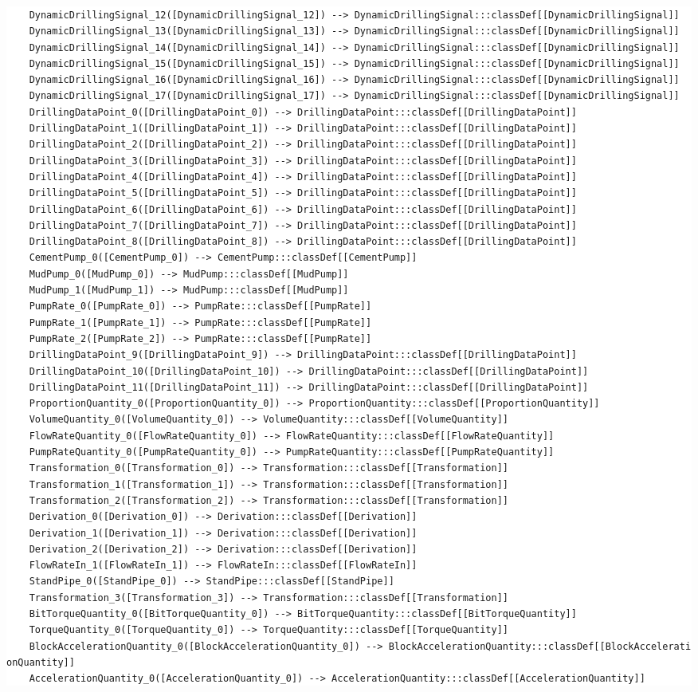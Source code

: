 ```mermaid
	DynamicDrillingSignal_12([DynamicDrillingSignal_12]) --> DynamicDrillingSignal:::classDef[[DynamicDrillingSignal]]
	DynamicDrillingSignal_13([DynamicDrillingSignal_13]) --> DynamicDrillingSignal:::classDef[[DynamicDrillingSignal]]
	DynamicDrillingSignal_14([DynamicDrillingSignal_14]) --> DynamicDrillingSignal:::classDef[[DynamicDrillingSignal]]
	DynamicDrillingSignal_15([DynamicDrillingSignal_15]) --> DynamicDrillingSignal:::classDef[[DynamicDrillingSignal]]
	DynamicDrillingSignal_16([DynamicDrillingSignal_16]) --> DynamicDrillingSignal:::classDef[[DynamicDrillingSignal]]
	DynamicDrillingSignal_17([DynamicDrillingSignal_17]) --> DynamicDrillingSignal:::classDef[[DynamicDrillingSignal]]
	DrillingDataPoint_0([DrillingDataPoint_0]) --> DrillingDataPoint:::classDef[[DrillingDataPoint]]
	DrillingDataPoint_1([DrillingDataPoint_1]) --> DrillingDataPoint:::classDef[[DrillingDataPoint]]
	DrillingDataPoint_2([DrillingDataPoint_2]) --> DrillingDataPoint:::classDef[[DrillingDataPoint]]
	DrillingDataPoint_3([DrillingDataPoint_3]) --> DrillingDataPoint:::classDef[[DrillingDataPoint]]
	DrillingDataPoint_4([DrillingDataPoint_4]) --> DrillingDataPoint:::classDef[[DrillingDataPoint]]
	DrillingDataPoint_5([DrillingDataPoint_5]) --> DrillingDataPoint:::classDef[[DrillingDataPoint]]
	DrillingDataPoint_6([DrillingDataPoint_6]) --> DrillingDataPoint:::classDef[[DrillingDataPoint]]
	DrillingDataPoint_7([DrillingDataPoint_7]) --> DrillingDataPoint:::classDef[[DrillingDataPoint]]
	DrillingDataPoint_8([DrillingDataPoint_8]) --> DrillingDataPoint:::classDef[[DrillingDataPoint]]
	CementPump_0([CementPump_0]) --> CementPump:::classDef[[CementPump]]
	MudPump_0([MudPump_0]) --> MudPump:::classDef[[MudPump]]
	MudPump_1([MudPump_1]) --> MudPump:::classDef[[MudPump]]
	PumpRate_0([PumpRate_0]) --> PumpRate:::classDef[[PumpRate]]
	PumpRate_1([PumpRate_1]) --> PumpRate:::classDef[[PumpRate]]
	PumpRate_2([PumpRate_2]) --> PumpRate:::classDef[[PumpRate]]
	DrillingDataPoint_9([DrillingDataPoint_9]) --> DrillingDataPoint:::classDef[[DrillingDataPoint]]
	DrillingDataPoint_10([DrillingDataPoint_10]) --> DrillingDataPoint:::classDef[[DrillingDataPoint]]
	DrillingDataPoint_11([DrillingDataPoint_11]) --> DrillingDataPoint:::classDef[[DrillingDataPoint]]
	ProportionQuantity_0([ProportionQuantity_0]) --> ProportionQuantity:::classDef[[ProportionQuantity]]
	VolumeQuantity_0([VolumeQuantity_0]) --> VolumeQuantity:::classDef[[VolumeQuantity]]
	FlowRateQuantity_0([FlowRateQuantity_0]) --> FlowRateQuantity:::classDef[[FlowRateQuantity]]
	PumpRateQuantity_0([PumpRateQuantity_0]) --> PumpRateQuantity:::classDef[[PumpRateQuantity]]
	Transformation_0([Transformation_0]) --> Transformation:::classDef[[Transformation]]
	Transformation_1([Transformation_1]) --> Transformation:::classDef[[Transformation]]
	Transformation_2([Transformation_2]) --> Transformation:::classDef[[Transformation]]
	Derivation_0([Derivation_0]) --> Derivation:::classDef[[Derivation]]
	Derivation_1([Derivation_1]) --> Derivation:::classDef[[Derivation]]
	Derivation_2([Derivation_2]) --> Derivation:::classDef[[Derivation]]
	FlowRateIn_1([FlowRateIn_1]) --> FlowRateIn:::classDef[[FlowRateIn]]
	StandPipe_0([StandPipe_0]) --> StandPipe:::classDef[[StandPipe]]
	Transformation_3([Transformation_3]) --> Transformation:::classDef[[Transformation]]
	BitTorqueQuantity_0([BitTorqueQuantity_0]) --> BitTorqueQuantity:::classDef[[BitTorqueQuantity]]
	TorqueQuantity_0([TorqueQuantity_0]) --> TorqueQuantity:::classDef[[TorqueQuantity]]
	BlockAccelerationQuantity_0([BlockAccelerationQuantity_0]) --> BlockAccelerationQuantity:::classDef[[BlockAccelerationQuantity]]
	AccelerationQuantity_0([AccelerationQuantity_0]) --> AccelerationQuantity:::classDef[[AccelerationQuantity]]
```